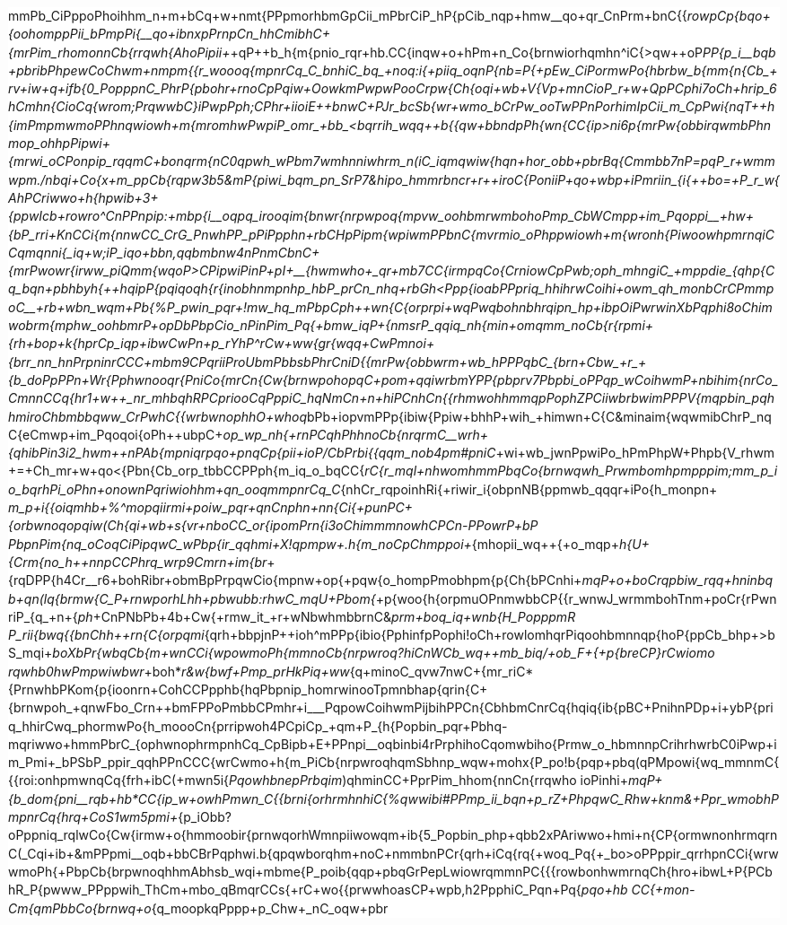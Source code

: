 mmPb_CiPppoPhoihhm_n+m+bCq+w+nmt{PPpmorhbmGpCii_mPbrCiP_hP{pCib_nqp+hmw__qo+qr_CnPrm+bnC{{_rowpCp{bqo+{oohomppPii_bPmpPi{__qo+ibnxpPrnpCn_hhCmibhC+{mrPim_rhomonnCb{rrqwh{AhoPipii+_+qP++b_h{m{pnio_rqr+hb.CC{inqw+o+hPm+n_Co{brnwiorhqmhn^iC{>qw++oP*PP{p_i__bqb+pbribPhpewCoChwm+nmpm{{r_woooq{mpnrCq_C_bnhiC_bq_+noq:i{+piiq_oqnP{nb=P{+pEw_CiPormwPo{hbrbw_b{*mm{n{Cb_+rv+_iw_+q+ifb{0_PopppnC_PhrP{pbohr+rnoCpPqiw+OowkmPwpwPooCrpw{Ch{oqi+wb+V{Vp+mnCioP_r+w+QpPCphi7oCh+hrip_6hCmhn{CioCq{wrom;PrqwwbC}iPwpPph;CPhr+iioiE++bnwC+PJr_bcSb{wr+wmo_bCrPw_ooTwPPnPorhimIpCii_m_CpPwi{nqT++h{imPmpmwmoPPhnqwiowh+m{mromhwPwpiP_omr_+bb_<_bqrrih_wqq++b{_{qw+bbndpPh{wn{CC{ip>ni6p{mrPw{obbirqwmbPhnmop_ohhpPipwi+_{_mrwi_oCPonpip_rqqmC+bonqrm{nC0qpwh_wPbm7wmhnniwhrm_n(iC_iqmqwiw{hqn+hor_obb+pbrBq{Cmmbb7nP=pqP_r+wmmwpm./nbqi+Co{x+m_ppCb{rqpw3b5&mP{piwi_bqm_pn_SrP7&hipo_hmmrbncr_+r++iroC{PoniiP_+qo+wbp+iPmriin_{i{++bo=+P_r_w{AhPCriwwo+h{hpwib+3+{ppwIcb+rowro^CnPPnpip:+mbp{i__oqpq_irooqim{bnwr{nrpwpoq{mpvw_oohbmrwmbohoPmp_CbWCmpp+im_Pqoppi__+hw+{bP_rri+KnCCi{m{nnwCC_CrG_PnwhPP_pPiPpphn+rbCHpPipm{wpiwmPPbnC{mvrmio_oPhppwiowh+m{wronh{PiwoowhpmrnqiCCqmqnni{_iq+w;iP_iqo+bbn,qqbmbnw4nPnmCbnC+{mrPwowr{irww_piQmm{wqoP>CPipwiPinP+pI+__{hwmwho+_qr+mb7CC{irmpqCo{Crni*owCpPwb;oph_mhngiC_+mppdie_{qhp{Cq_bqn+pbhbyh{++hqipP{pqiqoqh{r{inobhnmpnhp_hbP_prCn_nhq+rbGh<Ppp{ioabPPpriq_hhihrwCoihi+owm_qh_monbCrCPmmpoC__+rb+wbn_wqm+Pb{%_P_pwin_pqr+!mw_hq_mPbpCph++wn{C_{orprpi+_wqPwqbohnbhrqipn_hp+ibpOiPwrwinXbPqphi8oChimwobrm{mphw_oohbmrP+opDbPbpCio_nPinPim_Pq{+bmw_iqP+{nmsrP_qqiq_nh{min+omqmm_noCb{r{rpmi+_{rh+bop+k{hprCp_iqp+ibwCwPn+p_rYhP^rCw+ww{gr{wqq+CwPmnoi+{brr_nn_hnPrpninrCCC+mbm9CPqriiProUbmPbbsbPhrCniD{{mrPw{obbwrm+wb_hPPPqbC_{brn+Cbw_+r_+{b_doPpPPn+Wr{Pphwnooqr{PniCo{mrCn{Cw{brnwpohopqC+pom+qqiwrbmYPP{pbprv7Pbpbi_oPPqp_wCoihwmP+nbihim{nrCo_CmnnCCq{hr1+w++_nr_mhbqhRPCpriooCqPppiC_hqNmCn+n+hiPCnhCn{{rhmwohhmmqpPophZPCiiwbrbwimPPPV{mqpbin_pqhhmiroChbmbbqww_CrPwhC{{wrbwnophhO+whoq*bPb+iopvmPPp{ibiw{Ppiw+bhhP+wih_+himwn+C{C&minaim{wqwmibChrP_nqC{eCmwp+im_Pqoqoi{oPh++ubpC+_op_wp_nh{+rnPCqhPhhnoCb{nrqrmC__wrh+{qhibPin3i2_hwm++nPAb{mpniqrpqo+pnqCp{pii+ioP/CbPrbi{{qqm_nob4pm#pniC_+wi+wb_jwnPpwiPo_hPmPhpW+Phpb{V_rhwm+=+Ch_mr+w+qo<{Pbn{Cb_orp_tbbCCPPph{m_iq_o_bqCC{_rC{r_mql+nhwomhmmPbqCo{brnwqwh_Prwmbomhpmpppim;mm_p_io_bqrhPi_oPhn+onownPqriwiohhm+qn_ooqmmpnrCq_C_{nhCr_rqpoinhRi{+riwir_i{obpnNB{ppmwb_qqqr+iPo{h_monpn+ _m_p+i{{oiqmhb+%^mopqiirmi+poiw_pqr+qnCnphn+nn{Ci{+punPC+{orbwnoqopqiw(Ch{_qi+wb+s{vr+nboCC_or{ipomPrn{i3oChimmmnowhCPCn-PPowrP+_bP PbpnPim{nq_oCoqCiPipqwC_wPbp{ir_qqhmi+X_!qpmpw+_.h{m_noCpChmppoi+_{mhopii_wq++{+o_mqp+_h{U+{Crm{no_h++nnpCCPhrq_wrp9Cmrn+im{br_+{rqDPP{h4Cr__r6+bohRibr+obmBpPrpqwCio{mpnw+op{+pqw{o_hompPmobhpm{p{Ch{bPCnhi+_mqP+o+boCrqpbiw_rqq+hninbqb+qn(lq{brmw{C_P+rnwporhLhh+pbwubb:rhwC_mqU+Pbom{_+p{woo{h{orpmuOPnmwbbCP{{r_wnwJ_wrmmbohTnm+poCr{rPwnriP_{q_+n+{_ph_+CnPNbPb+4b+Cw{+rmw_it_+r+wNbwhmbbrnC&_prm+boq_iq+wnb{H_PopppmR P_rii{_bwq{{bnChh++rn{C_{orpqmi_{qrh+bbpjnP++ioh^mPPp{ibio{PphinfpPophi!oCh+rowlomhqrPiqoohbmnnqp{hoP{ppCb_bhp+>bS_mqi+_boXbPr{wbqCb{m+wnCCi{wpowmoPh{mmnoCb{nrpwroq?hiCnWCb_wq++mb_biq/+ob_F+{+p{breCP}rCwiomo rqwhb0hwPmpwiwbwr_+boh*_r&w{bwf+Pmp_prHkPiq+ww_{q+minoC_qvw7nwC+{mr_riC*{PrnwhbPKom{p{ioonrn+CohCCPpphb{hqPbpnip_homrwinooTpmnbhap{qrin{C+{brnwpoh_+qnwFbo_Crn++bmFPPoPmbbCPmhr+i___PqpowCoihwmPijbihPPCn{CbhbmCnrCq{hqiq{ib{pBC+PnihnPDp+i+ybP{priq_hhirCwq_phormwPo{h_moooCn{prripwoh4PCpiCp_+qm+P_{h{Popbin_pqr+Pbhq-mqriwwo+hmmPbrC_{ophwnophrmpnhCq_CpBipb+E+PPnpi__oqbinbi4rPrphihoCqomwbiho{Prmw_o_hbmnnpCrihrhwrbC0iPwp+im_Pmi+_bPSbP_ppir_qqhPPnCCC{wrCwmo+h{m_PiCb{nrpwroqhqmSbhnp_wqw+mohx{P_po!b{pqp+pbq(qPMpowi{wq_mmnmC{{{roi:onhpmwnqCq{frh+ibC(+mwn5i{_PqowhbnepPrbqim_)qhminCC+PprPim_hhom{nnCn{rrqwho ioPinhi+_mqP+{b_dom{pni__rqb+hb*CC{ip_w+owhPmwn_C{{brni{orhrmhnhiC{%qwwibi#PPmp_ii_bqn+p_rZ+PhpqwC_Rhw+knm&+Ppr_wmobhPmpnrCq{hrq+CoS1wm5pmi+_{p_iObb?oPppniq_rqlwCo{Cw{irmw+o{hmmoobir{prnwqorhWmnpiiwowqm+ib{5_Popbin_php+qbb2xPAriwwo+hmi+n{CP{ormwnonhrmqrnC(_Cqi+ib+&mPPpmi__oqb+bbCBrPqphwi.b{qpqwborqhm+noC+nmmbnPCr{qrh+iCq{rq{+woq_Pq{+_bo>oPPppir_qrrhpnCCi{wrwwmoPh{+PbpCb{brpwnoqhhmAbhsb_wqi+mbme{P_poib{qqp+pbqGrPepLwiowrqmmnPC{{{rowbonhwmrnqCh{hro+ibwL+P{PCbhR_P{pwww_PPppwih_ThCm+mbo_qBmqrCCs{+rC+wo{{prwwhoasCP+wpb,h2PpphiC_Pqn+Pq{_pqo+hb CC{+mon-Cm{qmPbbCo{brnwq+o_{q_moopkqPppp+p_Chw+_nC_oqw+pbr